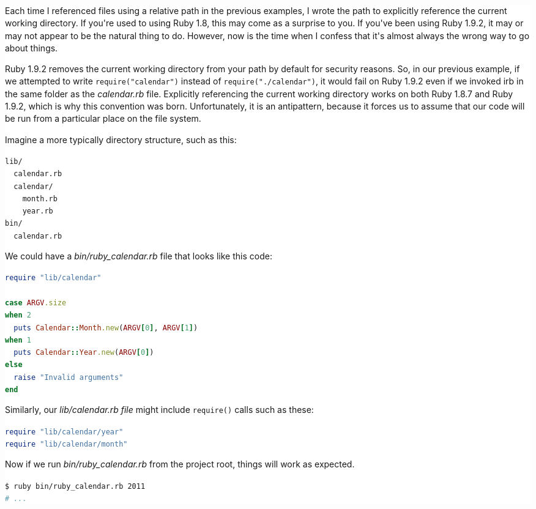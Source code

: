 Each time I referenced files using a relative path in the previous examples, I
wrote the path to explicitly reference the current working directory. If you're
used to using Ruby 1.8, this may come as a surprise to you. If you've been using
Ruby 1.9.2, it may or may not appear to be the natural thing to do. However, now
is the time when I confess that it's almost always the wrong way to go about
things.

Ruby 1.9.2 removes the current working directory from your path by default for
security reasons. So, in our previous example, if we attempted to write
`require("calendar")` instead of `require("./calendar")`, it would fail on Ruby
1.9.2 even if we invoked irb in the same folder as the _calendar.rb_ file.
Explicitly referencing the current working directory works on both Ruby 1.8.7
and Ruby 1.9.2, which is why this convention was born. Unfortunately, it is an
antipattern, because it forces us to assume that our code will be run from a
particular place on the file system.

Imagine a more typically directory structure, such as this:


```console
lib/
  calendar.rb
  calendar/
    month.rb
    year.rb
bin/
  calendar.rb
```

We could have a _bin/ruby_calendar.rb_ file that looks like this code:

```ruby
require "lib/calendar"

case ARGV.size
when 2
  puts Calendar::Month.new(ARGV[0], ARGV[1])
when 1
  puts Calendar::Year.new(ARGV[0])
else
  raise "Invalid arguments"
end
```

Similarly, our _lib/calendar.rb file_ might include `require()` calls such as
these:

```ruby
require "lib/calendar/year"
require "lib/calendar/month"
```

Now if we run _bin/ruby_calendar.rb_ from the project root, things will work as
expected.

```bash
$ ruby bin/ruby_calendar.rb 2011
# ...
```
